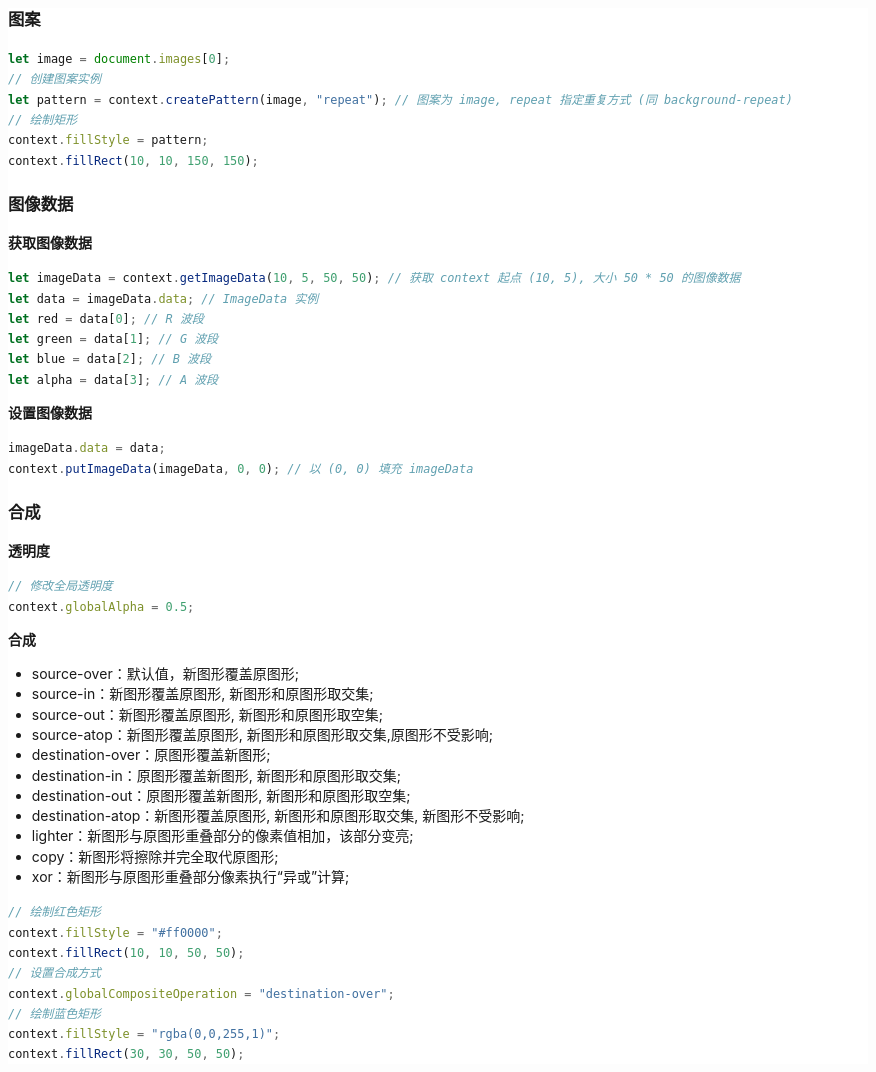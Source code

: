 ### 图案

```typescript
let image = document.images[0];
// 创建图案实例
let pattern = context.createPattern(image, "repeat"); // 图案为 image, repeat 指定重复方式 (同 background-repeat)
// 绘制矩形
context.fillStyle = pattern;
context.fillRect(10, 10, 150, 150);
```

### 图像数据

**获取图像数据**

```typescript
let imageData = context.getImageData(10, 5, 50, 50); // 获取 context 起点 (10, 5), 大小 50 * 50 的图像数据
let data = imageData.data; // ImageData 实例
let red = data[0]; // R 波段
let green = data[1]; // G 波段
let blue = data[2]; // B 波段
let alpha = data[3]; // A 波段
```

**设置图像数据**

```typescript
imageData.data = data;
context.putImageData(imageData, 0, 0); // 以 (0, 0) 填充 imageData
```

### 合成

**透明度**

```typescript
// 修改全局透明度
context.globalAlpha = 0.5;
```

**合成**

- source-over：默认值，新图形覆盖原图形;
- source-in：新图形覆盖原图形, 新图形和原图形取交集;
- source-out：新图形覆盖原图形, 新图形和原图形取空集;
- source-atop：新图形覆盖原图形, 新图形和原图形取交集,原图形不受影响;
- destination-over：原图形覆盖新图形;
- destination-in：原图形覆盖新图形, 新图形和原图形取交集;
- destination-out：原图形覆盖新图形, 新图形和原图形取空集;
- destination-atop：新图形覆盖原图形, 新图形和原图形取交集, 新图形不受影响;
- lighter：新图形与原图形重叠部分的像素值相加，该部分变亮;
- copy：新图形将擦除并完全取代原图形;
- xor：新图形与原图形重叠部分像素执行“异或”计算;

```typescript
// 绘制红色矩形
context.fillStyle = "#ff0000";
context.fillRect(10, 10, 50, 50);
// 设置合成方式
context.globalCompositeOperation = "destination-over";
// 绘制蓝色矩形
context.fillStyle = "rgba(0,0,255,1)";
context.fillRect(30, 30, 50, 50);
```
